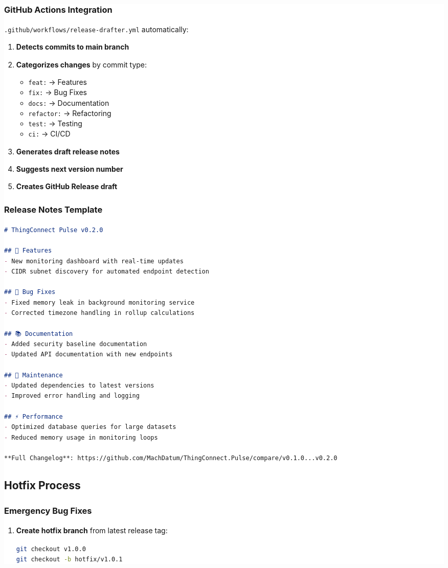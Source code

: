 ### GitHub Actions Integration
`.github/workflows/release-drafter.yml` automatically:

1. **Detects commits to main branch**
2. **Categorizes changes** by commit type:
   - `feat:` → Features
   - `fix:` → Bug Fixes  
   - `docs:` → Documentation
   - `refactor:` → Refactoring
   - `test:` → Testing
   - `ci:` → CI/CD

3. **Generates draft release notes**
4. **Suggests next version number**
5. **Creates GitHub Release draft**

### Release Notes Template

```markdown
# ThingConnect Pulse v0.2.0

## 🚀 Features
- New monitoring dashboard with real-time updates
- CIDR subnet discovery for automated endpoint detection

## 🐛 Bug Fixes  
- Fixed memory leak in background monitoring service
- Corrected timezone handling in rollup calculations

## 📚 Documentation
- Added security baseline documentation
- Updated API documentation with new endpoints

## 🔧 Maintenance
- Updated dependencies to latest versions
- Improved error handling and logging

## ⚡ Performance
- Optimized database queries for large datasets
- Reduced memory usage in monitoring loops

**Full Changelog**: https://github.com/MachDatum/ThingConnect.Pulse/compare/v0.1.0...v0.2.0
```

## Hotfix Process

### Emergency Bug Fixes

1. **Create hotfix branch** from latest release tag:
   ```bash
   git checkout v1.0.0
   git checkout -b hotfix/v1.0.1
   ```
